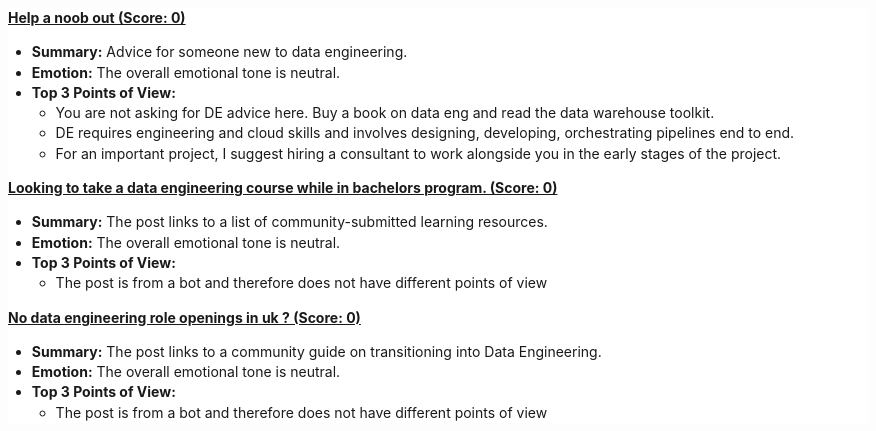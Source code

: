 **[Help a noob out (Score: 0)](https://www.reddit.com/r/dataengineering/comments/1jmhegx/help_a_noob_out/)**
*   **Summary:** Advice for someone new to data engineering.
*   **Emotion:** The overall emotional tone is neutral.
*   **Top 3 Points of View:**
    *   You are not asking for DE advice here. Buy a book on data eng and read the data warehouse toolkit.
    *   DE requires engineering and cloud skills and involves designing, developing, orchestrating pipelines end to end.
    *   For an important project, I suggest hiring a consultant to work alongside you in the early stages of the project.

**[Looking to take a data engineering course while in bachelors program. (Score: 0)](https://www.reddit.com/r/dataengineering/comments/1jmou5o/looking_to_take_a_data_engineering_course_while/)**
*   **Summary:** The post links to a list of community-submitted learning resources.
*   **Emotion:** The overall emotional tone is neutral.
*   **Top 3 Points of View:**
    *   The post is from a bot and therefore does not have different points of view

**[No data engineering role openings in uk ? (Score: 0)](https://www.reddit.com/r/dataengineering/comments/1jmuhy4/no_data_engineering_role_openings_in_uk/)**
*   **Summary:** The post links to a community guide on transitioning into Data Engineering.
*   **Emotion:** The overall emotional tone is neutral.
*   **Top 3 Points of View:**
    *   The post is from a bot and therefore does not have different points of view
